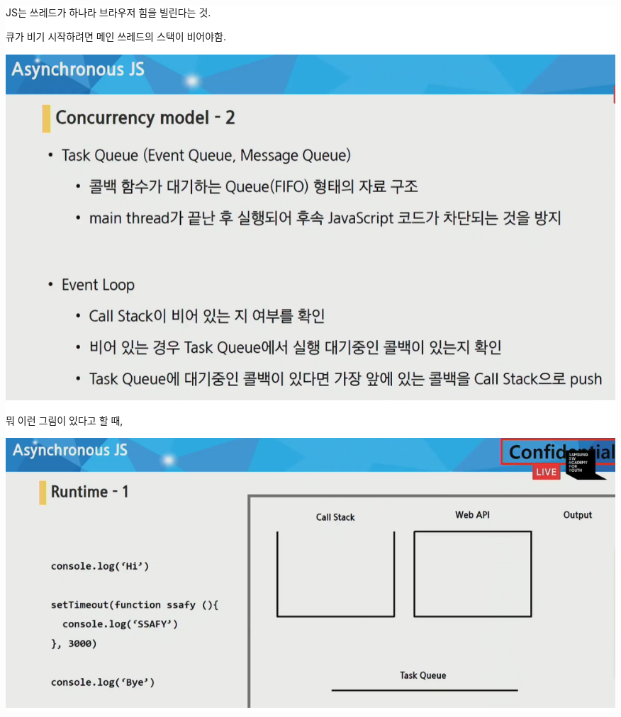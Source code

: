 JS는 쓰레드가 하나라 브라우저 힘을 빌린다는 것.

큐가 비기 시작하려면 메인 쓰레드의 스택이 비어야함.

![image-20210503115021016](Javascript.assets/image-20210503115021016.png)

뭐 이런 그림이 있다고 할 때,

![image-20210503115152488](Javascript.assets/image-20210503115152488.png)
